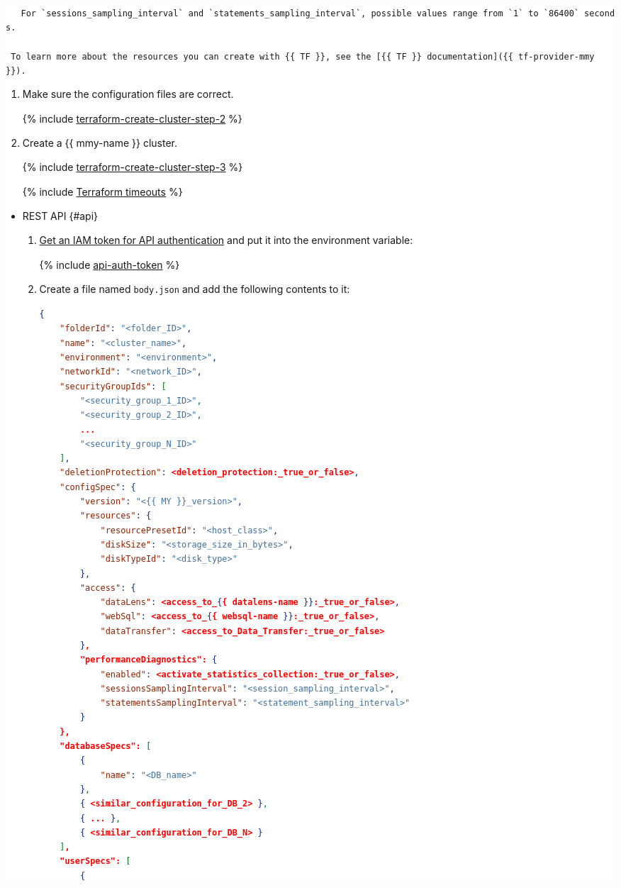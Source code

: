        For `sessions_sampling_interval` and `statements_sampling_interval`, possible values range from `1` to `86400` seconds.

     To learn more about the resources you can create with {{ TF }}, see the [{{ TF }} documentation]({{ tf-provider-mmy }}).
  1. Make sure the configuration files are correct.

     {% include [terraform-create-cluster-step-2](../../_includes/mdb/terraform-create-cluster-step-2.md) %}

  1. Create a {{ mmy-name }} cluster.

     {% include [terraform-create-cluster-step-3](../../_includes/mdb/terraform-create-cluster-step-3.md) %}

     {% include [Terraform timeouts](../../_includes/mdb/mmy/terraform/timeouts.md) %}

- REST API {#api}

  1. [Get an IAM token for API authentication](../api-ref/authentication.md) and put it into the environment variable:

      {% include [api-auth-token](../../_includes/mdb/api-auth-token.md) %}

  1. Create a file named `body.json` and add the following contents to it:

      
      ```json
      {
          "folderId": "<folder_ID>",
          "name": "<cluster_name>",
          "environment": "<environment>",
          "networkId": "<network_ID>",
          "securityGroupIds": [
              "<security_group_1_ID>",
              "<security_group_2_ID>",
              ...
              "<security_group_N_ID>"
          ],
          "deletionProtection": <deletion_protection:_true_or_false>,
          "configSpec": {
              "version": "<{{ MY }}_version>",
              "resources": {
                  "resourcePresetId": "<host_class>",
                  "diskSize": "<storage_size_in_bytes>",
                  "diskTypeId": "<disk_type>"
              },
              "access": {
                  "dataLens": <access_to_{{ datalens-name }}:_true_or_false>,
                  "webSql": <access_to_{{ websql-name }}:_true_or_false>,
                  "dataTransfer": <access_to_Data_Transfer:_true_or_false>
              },
              "performanceDiagnostics": {
                  "enabled": <activate_statistics_collection:_true_or_false>,
                  "sessionsSamplingInterval": "<session_sampling_interval>",
                  "statementsSamplingInterval": "<statement_sampling_interval>"
              }
          },
          "databaseSpecs": [
              {
                  "name": "<DB_name>"
              },
              { <similar_configuration_for_DB_2> },
              { ... },
              { <similar_configuration_for_DB_N> }
          ],
          "userSpecs": [
              {